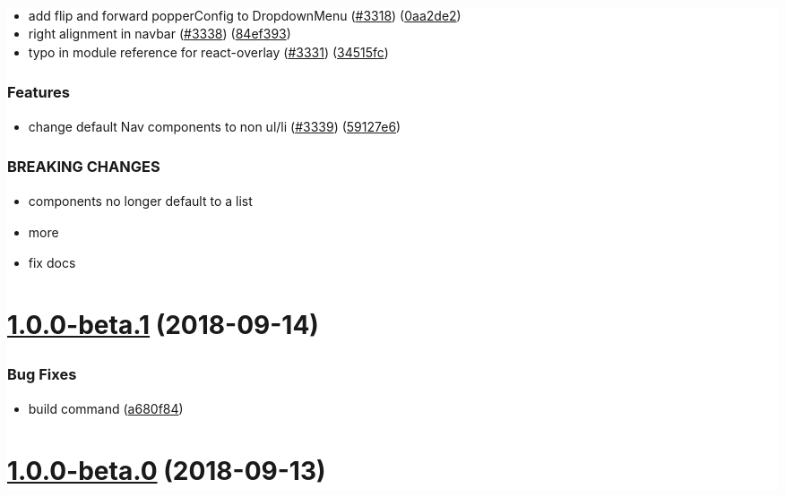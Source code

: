 - add flip and forward popperConfig to DropdownMenu ([#3318](https://github.com/react-bootstrap/react-bootstrap/issues/3318)) ([0aa2de2](https://github.com/react-bootstrap/react-bootstrap/commit/0aa2de2))
- right alignment in navbar ([#3338](https://github.com/react-bootstrap/react-bootstrap/issues/3338)) ([84ef393](https://github.com/react-bootstrap/react-bootstrap/commit/84ef393))
- typo in module reference for react-overlay ([#3331](https://github.com/react-bootstrap/react-bootstrap/issues/3331)) ([34515fc](https://github.com/react-bootstrap/react-bootstrap/commit/34515fc))

### Features

- change default Nav components to non ul/li ([#3339](https://github.com/react-bootstrap/react-bootstrap/issues/3339)) ([59127e6](https://github.com/react-bootstrap/react-bootstrap/commit/59127e6))

### BREAKING CHANGES

- components no longer default to a list

- more

- fix docs

# [1.0.0-beta.1](https://github.com/react-bootstrap/react-bootstrap/compare/v1.0.0-beta.0...v1.0.0-beta.1) (2018-09-14)

### Bug Fixes

- build command ([a680f84](https://github.com/react-bootstrap/react-bootstrap/commit/a680f84))

# [1.0.0-beta.0](https://github.com/react-bootstrap/react-bootstrap/compare/v0.32.4...v1.0.0-beta.0) (2018-09-13)
